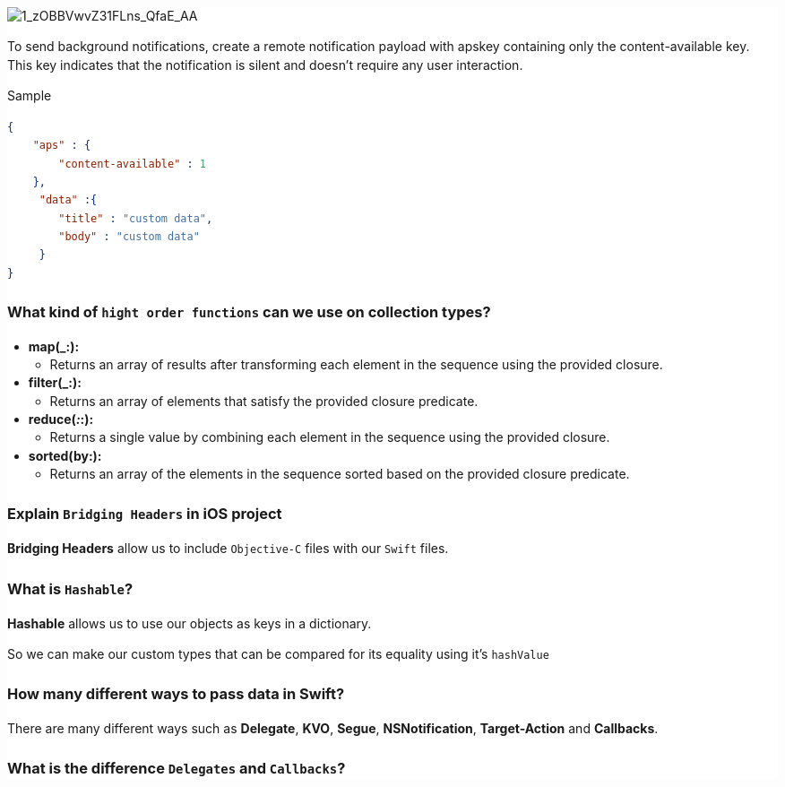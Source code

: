 ![1_zOBBVwvZ31FLns_QfaE_AA](https://github.com/user-attachments/assets/0e936d95-8848-4fb1-b702-a3a520bc2c7e)

To send background notifications, create a remote notification payload with apskey containing only the content-available key. This key indicates that the notification is silent and doesn’t require any user interaction.

Sample

```json
{
    "aps" : {
        "content-available" : 1
    },
     "data" :{
        "title" : "custom data",
        "body" : "custom data"
     }
}
```



### **What kind of `hight order functions` can we use on collection types?**

- **map(_:):** 
  - Returns an array of results after transforming each element in the sequence using the provided closure.
- **filter(_:):** 
  - Returns an array of elements that satisfy the provided closure predicate.
- **reduce(_:_:):** 
  - Returns a single value by combining each element in the sequence using the provided closure.
- **sorted(by:):** 
  - Returns an array of the elements in the sequence sorted based on the provided closure predicate.


### **Explain `Bridging Headers` in iOS project**

**Bridging Headers** allow us to include `Objective-C` files with our `Swift` files.


### **What is `Hashable`?**

**Hashable** allows us to use our objects as keys in a dictionary. 

So we can make our custom types that can be compared for its equality using it’s `hashValue`


### **How many different ways to pass data in Swift?**

There are many different ways such as **Delegate**, **KVO**, **Segue**, **NSNotification**, **Target-Action** and **Callbacks**.


### **What is the difference `Delegates` and `Callbacks`?**
